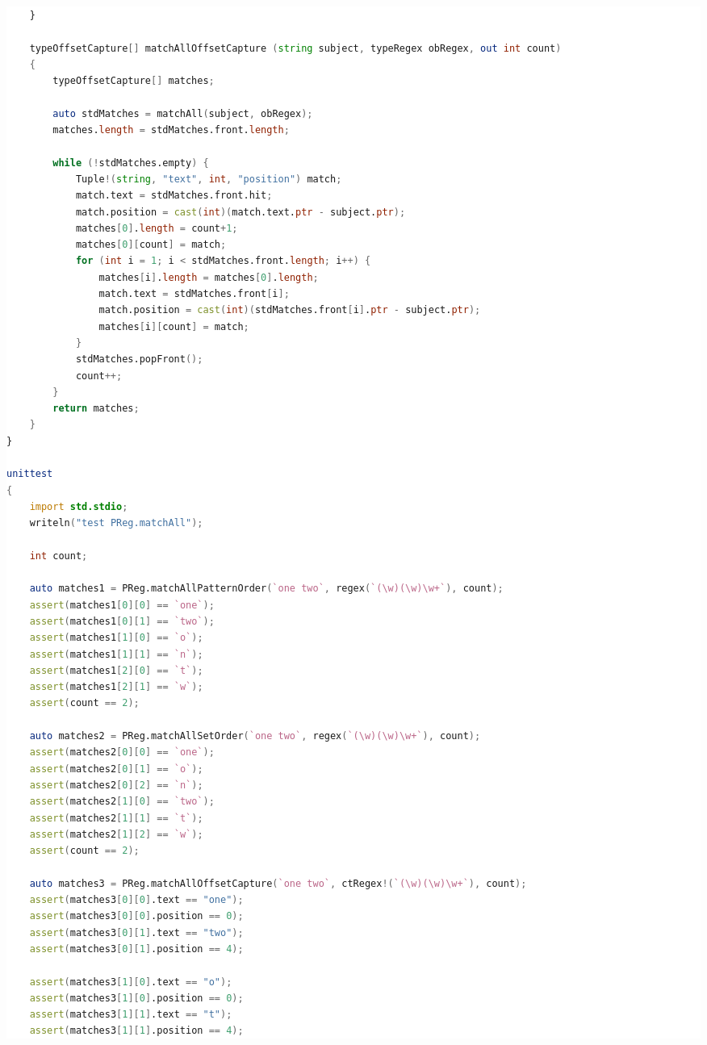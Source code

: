 ```d
	}
 
	typeOffsetCapture[] matchAllOffsetCapture (string subject, typeRegex obRegex, out int count)
	{
		typeOffsetCapture[] matches;
 
		auto stdMatches = matchAll(subject, obRegex);
		matches.length = stdMatches.front.length;
 
		while (!stdMatches.empty) {
			Tuple!(string, "text", int, "position") match;
			match.text = stdMatches.front.hit;
			match.position = cast(int)(match.text.ptr - subject.ptr);
			matches[0].length = count+1;
			matches[0][count] = match;
			for (int i = 1; i < stdMatches.front.length; i++) {
				matches[i].length = matches[0].length;
				match.text = stdMatches.front[i];
				match.position = cast(int)(stdMatches.front[i].ptr - subject.ptr);
				matches[i][count] = match;
			}
			stdMatches.popFront();
			count++;
		}
		return matches;
	}
}
 
unittest
{
	import std.stdio;
	writeln("test PReg.matchAll");
 
	int count;
 
	auto matches1 = PReg.matchAllPatternOrder(`one two`, regex(`(\w)(\w)\w+`), count);
	assert(matches1[0][0] == `one`);
	assert(matches1[0][1] == `two`);
	assert(matches1[1][0] == `o`);
	assert(matches1[1][1] == `n`);
	assert(matches1[2][0] == `t`);
	assert(matches1[2][1] == `w`);
	assert(count == 2);
 
	auto matches2 = PReg.matchAllSetOrder(`one two`, regex(`(\w)(\w)\w+`), count);
	assert(matches2[0][0] == `one`);
	assert(matches2[0][1] == `o`);
	assert(matches2[0][2] == `n`);
	assert(matches2[1][0] == `two`);
	assert(matches2[1][1] == `t`);
	assert(matches2[1][2] == `w`);
	assert(count == 2);
 
	auto matches3 = PReg.matchAllOffsetCapture(`one two`, ctRegex!(`(\w)(\w)\w+`), count);
	assert(matches3[0][0].text == "one");
	assert(matches3[0][0].position == 0);
	assert(matches3[0][1].text == "two");
	assert(matches3[0][1].position == 4);
 
	assert(matches3[1][0].text == "o");
	assert(matches3[1][0].position == 0);
	assert(matches3[1][1].text == "t");
	assert(matches3[1][1].position == 4);
```